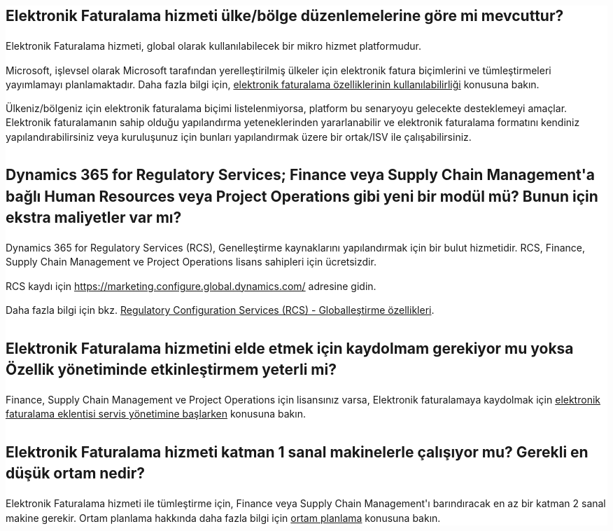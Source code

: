 ## <a name="is-electronic-invoicing-service-available-according-to-the-regulations-of-my-countryregion"></a>Elektronik Faturalama hizmeti ülke/bölge düzenlemelerine göre mi mevcuttur?

Elektronik Faturalama hizmeti, global olarak kullanılabilecek bir mikro hizmet platformudur.

Microsoft, işlevsel olarak Microsoft tarafından yerelleştirilmiş ülkeler için elektronik fatura biçimlerini ve tümleştirmeleri yayımlamayı planlamaktadır. Daha fazla bilgi için, [elektronik faturalama özelliklerinin kullanılabilirliği](e-invoicing-configuration-rcs.md#availability-of-electronic-invoicing-features) konusuna bakın.

Ülkeniz/bölgeniz için elektronik faturalama biçimi listelenmiyorsa, platform bu senaryoyu gelecekte desteklemeyi amaçlar. Elektronik faturalamanın sahip olduğu yapılandırma yeteneklerinden yararlanabilir ve elektronik faturalama formatını kendiniz yapılandırabilirsiniz veya kuruluşunuz için bunları yapılandırmak üzere bir ortak/ISV ile çalışabilirsiniz.

## <a name="is-dynamics-365-for-regulatory-services-a-new-module-like-human-resources-or-project-operations-that-is-linked-to-finance-or-supply-chain-management-are-there-extra-costs-for-that"></a>Dynamics 365 for Regulatory Services; Finance veya Supply Chain Management'a bağlı Human Resources veya Project Operations gibi yeni bir modül mü? Bunun için ekstra maliyetler var mı?

Dynamics 365 for Regulatory Services (RCS), Genelleştirme kaynaklarını yapılandırmak için bir bulut hizmetidir. RCS, Finance, Supply Chain Management ve Project Operations lisans sahipleri için ücretsizdir.

RCS kaydı için <https://marketing.configure.global.dynamics.com/> adresine gidin.

Daha fazla bilgi için bkz. [Regulatory Configuration Services (RCS) - Globalleştirme özellikleri](rcs-globalization-feature.md).

## <a name="do-i-need-to-sign-up-to-get-electronic-invoicing-service-or-just-turn-it-on-in-feature-management"></a>Elektronik Faturalama hizmetini elde etmek için kaydolmam gerekiyor mu yoksa Özellik yönetiminde etkinleştirmem yeterli mi?

Finance, Supply Chain Management ve Project Operations için lisansınız varsa, Elektronik faturalamaya kaydolmak için [elektronik faturalama eklentisi servis yönetimine başlarken](e-invoicing-get-started-service-administration.md) konusuna bakın.

## <a name="does-electronic-invoicing-service-work-with-tier-1-virtual-machines-what-is-the-minimal-required-environment"></a>Elektronik Faturalama hizmeti katman 1 sanal makinelerle çalışıyor mu? Gerekli en düşük ortam nedir?

Elektronik Faturalama hizmeti ile tümleştirme için, Finance veya Supply Chain Management'ı barındıracak en az bir katman 2 sanal makine gerekir. Ortam planlama hakkında daha fazla bilgi için [ortam planlama](../../fin-ops-core/fin-ops/imp-lifecycle/environment-planning.md) konusuna bakın.
